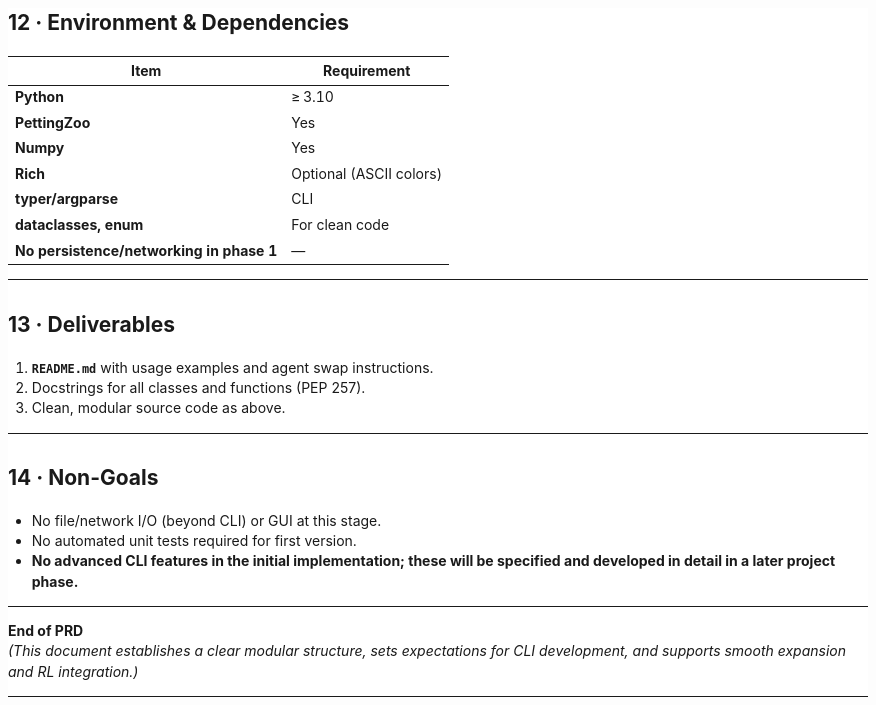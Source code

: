 ## 12 · Environment & Dependencies

| Item           | Requirement |
|----------------|-------------|
| **Python**     | ≥ 3.10      |
| **PettingZoo** | Yes         |
| **Numpy**      | Yes         |
| **Rich**       | Optional (ASCII colors) |
| **typer/argparse** | CLI |
| **dataclasses, enum** | For clean code |
| **No persistence/networking in phase 1** | — |

---

## 13 · Deliverables

1. **`README.md`** with usage examples and agent swap instructions.
2. Docstrings for all classes and functions (PEP 257).
3. Clean, modular source code as above.

---

## 14 · Non-Goals

- No file/network I/O (beyond CLI) or GUI at this stage.
- No automated unit tests required for first version.
- **No advanced CLI features in the initial implementation; these will be specified and developed in detail in a later project phase.**

---

**End of PRD**  
*(This document establishes a clear modular structure, sets expectations for CLI development, and supports smooth expansion and RL integration.)*

---

